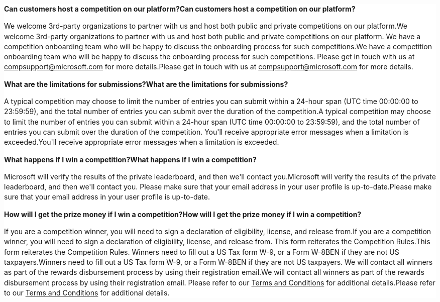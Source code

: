 <span data-ttu-id="91f4d-176">**Can customers host a competition on our platform?**</span><span class="sxs-lookup"><span data-stu-id="91f4d-176">**Can customers host a competition on our platform?**</span></span>

<span data-ttu-id="91f4d-177">We welcome 3rd-party organizations to partner with us and host both public and private competitions on our platform.</span><span class="sxs-lookup"><span data-stu-id="91f4d-177">We welcome 3rd-party organizations to partner with us and host both public and private competitions on our platform.</span></span> <span data-ttu-id="91f4d-178">We have a competition onboarding team who will be happy to discuss the onboarding process for such competitions.</span><span class="sxs-lookup"><span data-stu-id="91f4d-178">We have a competition onboarding team who will be happy to discuss the onboarding process for such competitions.</span></span>  <span data-ttu-id="91f4d-179">Please get in touch with us at [compsupport@microsoft.com](mailto:compsupport@microsoft.com) for more details.</span><span class="sxs-lookup"><span data-stu-id="91f4d-179">Please get in touch with us at [compsupport@microsoft.com](mailto:compsupport@microsoft.com) for more details.</span></span> 

<span data-ttu-id="91f4d-180">**What are the limitations for submissions?**</span><span class="sxs-lookup"><span data-stu-id="91f4d-180">**What are the limitations for submissions?**</span></span>

<span data-ttu-id="91f4d-181">A typical competition may choose to limit the number of entries you can submit within a 24-hour span (UTC time 00:00:00 to 23:59:59), and the total number of entries you can submit over the duration of the competition.</span><span class="sxs-lookup"><span data-stu-id="91f4d-181">A typical competition may choose to limit the number of entries you can submit within a 24-hour span (UTC time 00:00:00 to 23:59:59), and the total number of entries you can submit over the duration of the competition.</span></span> <span data-ttu-id="91f4d-182">You'll receive appropriate error messages when a limitation is exceeded.</span><span class="sxs-lookup"><span data-stu-id="91f4d-182">You'll receive appropriate error messages when a limitation is exceeded.</span></span> 

<span data-ttu-id="91f4d-183">**What happens if I win a competition?**</span><span class="sxs-lookup"><span data-stu-id="91f4d-183">**What happens if I win a competition?**</span></span>

<span data-ttu-id="91f4d-184">Microsoft will verify the results of the private leaderboard, and then we'll contact you.</span><span class="sxs-lookup"><span data-stu-id="91f4d-184">Microsoft will verify the results of the private leaderboard, and then we'll contact you.</span></span> <span data-ttu-id="91f4d-185">Please make sure that your email address in your user profile is up-to-date.</span><span class="sxs-lookup"><span data-stu-id="91f4d-185">Please make sure that your email address in your user profile is up-to-date.</span></span>

<span data-ttu-id="91f4d-186">**How will I get the prize money if I win a competition?**</span><span class="sxs-lookup"><span data-stu-id="91f4d-186">**How will I get the prize money if I win a competition?**</span></span>

<span data-ttu-id="91f4d-187">If you are a competition winner, you will need to sign a declaration of eligibility, license, and release from.</span><span class="sxs-lookup"><span data-stu-id="91f4d-187">If you are a competition winner, you will need to sign a declaration of eligibility, license, and release from.</span></span> <span data-ttu-id="91f4d-188">This form reiterates the Competition Rules.</span><span class="sxs-lookup"><span data-stu-id="91f4d-188">This form reiterates the Competition Rules.</span></span> <span data-ttu-id="91f4d-189">Winners need to fill out a US Tax form W-9, or a Form W-8BEN if they are not US taxpayers.</span><span class="sxs-lookup"><span data-stu-id="91f4d-189">Winners need to fill out a US Tax form W-9, or a Form W-8BEN if they are not US taxpayers.</span></span> <span data-ttu-id="91f4d-190">We will contact all winners as part of the rewards disbursement process by using their registration email.</span><span class="sxs-lookup"><span data-stu-id="91f4d-190">We will contact all winners as part of the rewards disbursement process by using their registration email.</span></span> <span data-ttu-id="91f4d-191">Please refer to our [Terms and Conditions](http://aka.ms/comptermsandconditions) for additional details.</span><span class="sxs-lookup"><span data-stu-id="91f4d-191">Please refer to our [Terms and Conditions](http://aka.ms/comptermsandconditions) for additional details.</span></span>
